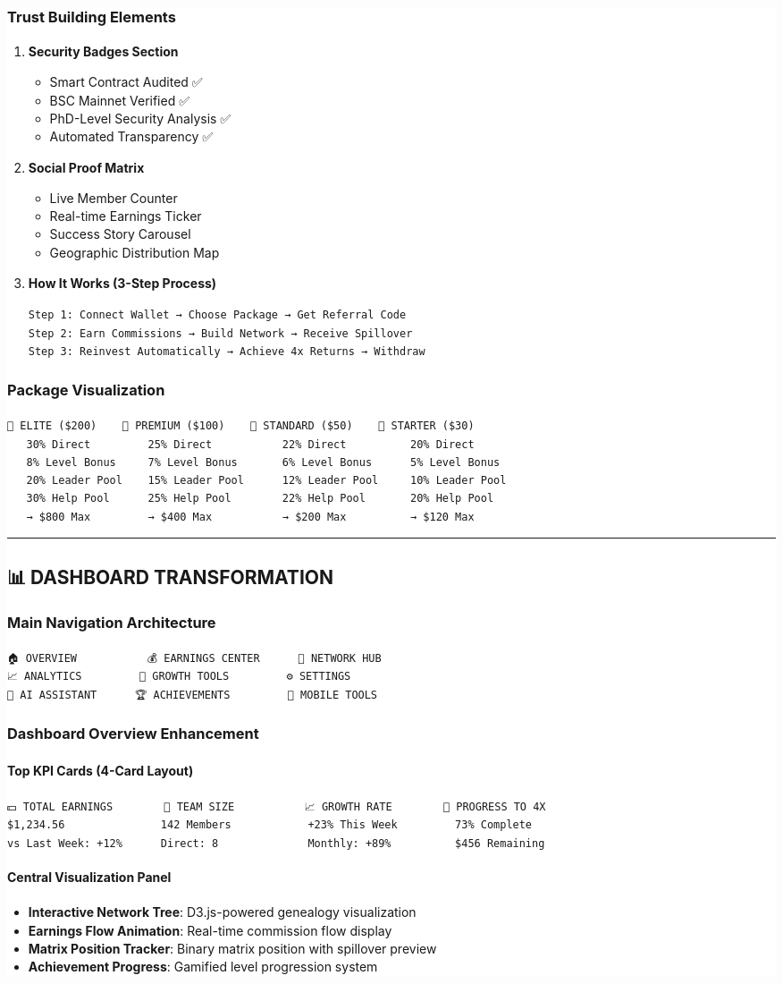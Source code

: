 ### **Trust Building Elements**
1. **Security Badges Section**
   - Smart Contract Audited ✅
   - BSC Mainnet Verified ✅
   - PhD-Level Security Analysis ✅
   - Automated Transparency ✅

2. **Social Proof Matrix**
   - Live Member Counter
   - Real-time Earnings Ticker
   - Success Story Carousel
   - Geographic Distribution Map

3. **How It Works (3-Step Process)**
   ```
   Step 1: Connect Wallet → Choose Package → Get Referral Code
   Step 2: Earn Commissions → Build Network → Receive Spillover
   Step 3: Reinvest Automatically → Achieve 4x Returns → Withdraw
   ```

### **Package Visualization**
```
💎 ELITE ($200)    🥇 PREMIUM ($100)    🥈 STANDARD ($50)    🥉 STARTER ($30)
   30% Direct         25% Direct           22% Direct          20% Direct
   8% Level Bonus     7% Level Bonus       6% Level Bonus      5% Level Bonus
   20% Leader Pool    15% Leader Pool      12% Leader Pool     10% Leader Pool
   30% Help Pool      25% Help Pool        22% Help Pool       20% Help Pool
   → $800 Max         → $400 Max           → $200 Max          → $120 Max
```

---

## 📊 **DASHBOARD TRANSFORMATION**

### **Main Navigation Architecture**
```
🏠 OVERVIEW           💰 EARNINGS CENTER      👥 NETWORK HUB
📈 ANALYTICS         🎯 GROWTH TOOLS         ⚙️ SETTINGS
🤖 AI ASSISTANT      🏆 ACHIEVEMENTS         📱 MOBILE TOOLS
```

### **Dashboard Overview Enhancement**

#### **Top KPI Cards (4-Card Layout)**
```
💵 TOTAL EARNINGS        👥 TEAM SIZE           📈 GROWTH RATE        🎯 PROGRESS TO 4X
$1,234.56               142 Members            +23% This Week         73% Complete
vs Last Week: +12%      Direct: 8              Monthly: +89%          $456 Remaining
```

#### **Central Visualization Panel**
- **Interactive Network Tree**: D3.js-powered genealogy visualization
- **Earnings Flow Animation**: Real-time commission flow display
- **Matrix Position Tracker**: Binary matrix position with spillover preview
- **Achievement Progress**: Gamified level progression system
